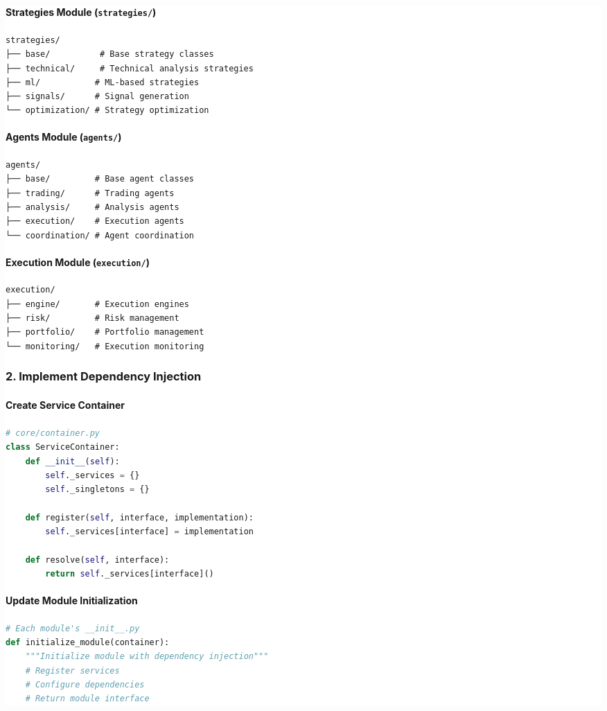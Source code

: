 #### Strategies Module (`strategies/`)
```
strategies/
├── base/          # Base strategy classes
├── technical/     # Technical analysis strategies
├── ml/           # ML-based strategies
├── signals/      # Signal generation
└── optimization/ # Strategy optimization
```

#### Agents Module (`agents/`)
```
agents/
├── base/         # Base agent classes
├── trading/      # Trading agents
├── analysis/     # Analysis agents
├── execution/    # Execution agents
└── coordination/ # Agent coordination
```

#### Execution Module (`execution/`)
```
execution/
├── engine/       # Execution engines
├── risk/         # Risk management
├── portfolio/    # Portfolio management
└── monitoring/   # Execution monitoring
```

### 2. Implement Dependency Injection

#### Create Service Container
```python
# core/container.py
class ServiceContainer:
    def __init__(self):
        self._services = {}
        self._singletons = {}
    
    def register(self, interface, implementation):
        self._services[interface] = implementation
    
    def resolve(self, interface):
        return self._services[interface]()
```

#### Update Module Initialization
```python
# Each module's __init__.py
def initialize_module(container):
    """Initialize module with dependency injection"""
    # Register services
    # Configure dependencies
    # Return module interface
```
